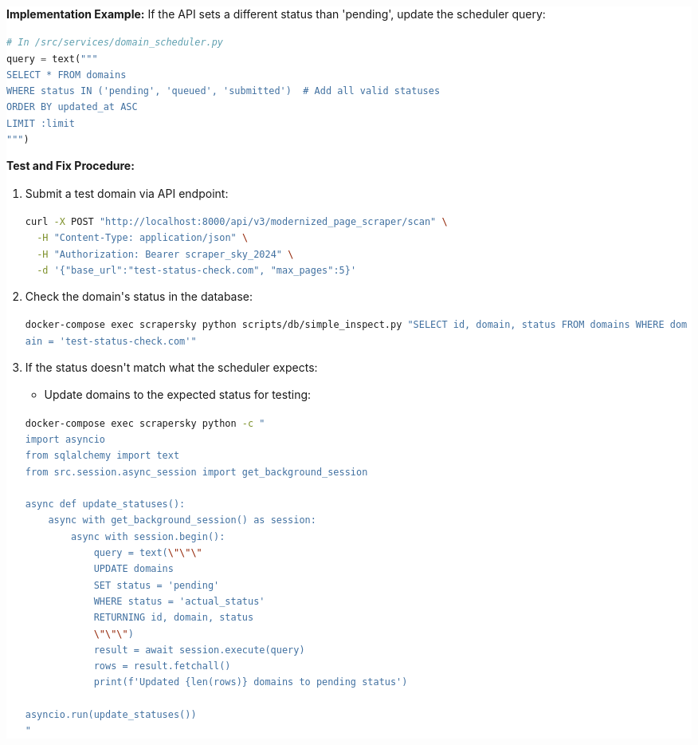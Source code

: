 **Implementation Example:**
If the API sets a different status than 'pending', update the scheduler query:

```python
# In /src/services/domain_scheduler.py
query = text("""
SELECT * FROM domains
WHERE status IN ('pending', 'queued', 'submitted')  # Add all valid statuses
ORDER BY updated_at ASC
LIMIT :limit
""")
```

**Test and Fix Procedure:**

1. Submit a test domain via API endpoint:

   ```bash
   curl -X POST "http://localhost:8000/api/v3/modernized_page_scraper/scan" \
     -H "Content-Type: application/json" \
     -H "Authorization: Bearer scraper_sky_2024" \
     -d '{"base_url":"test-status-check.com", "max_pages":5}'
   ```

2. Check the domain's status in the database:

   ```bash
   docker-compose exec scrapersky python scripts/db/simple_inspect.py "SELECT id, domain, status FROM domains WHERE domain = 'test-status-check.com'"
   ```

3. If the status doesn't match what the scheduler expects:

   - Update domains to the expected status for testing:

   ```bash
   docker-compose exec scrapersky python -c "
   import asyncio
   from sqlalchemy import text
   from src.session.async_session import get_background_session

   async def update_statuses():
       async with get_background_session() as session:
           async with session.begin():
               query = text(\"\"\"
               UPDATE domains
               SET status = 'pending'
               WHERE status = 'actual_status'
               RETURNING id, domain, status
               \"\"\")
               result = await session.execute(query)
               rows = result.fetchall()
               print(f'Updated {len(rows)} domains to pending status')

   asyncio.run(update_statuses())
   "
   ```
